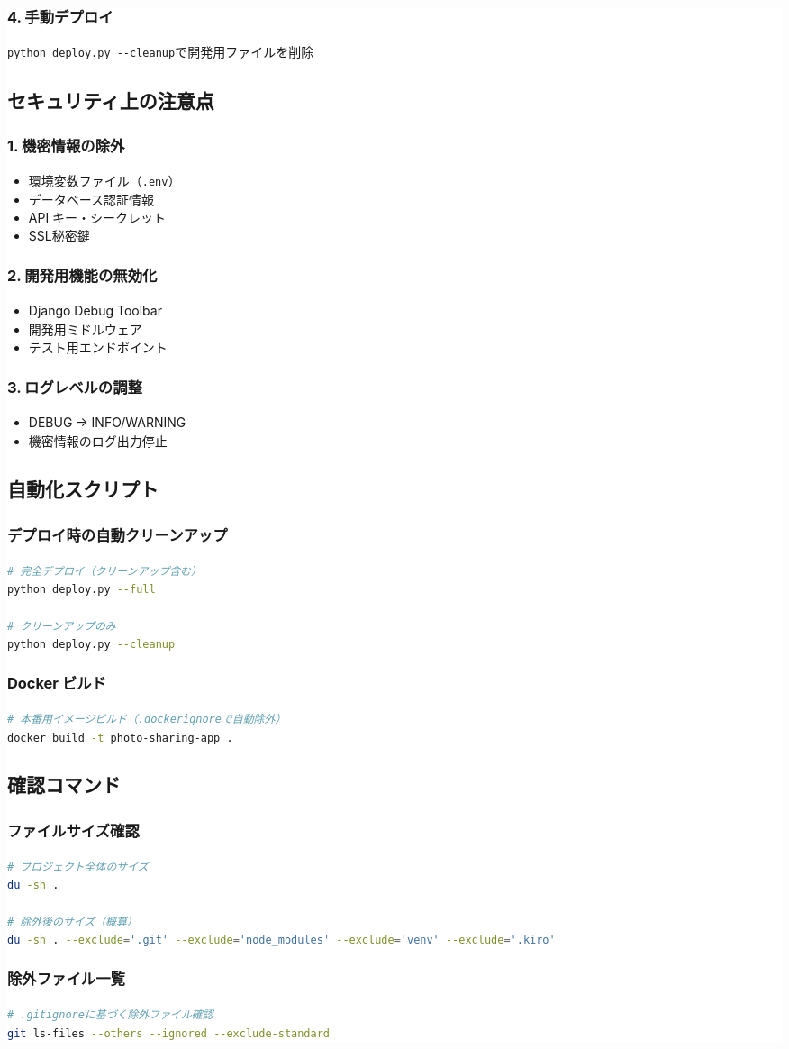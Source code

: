 ### 4. 手動デプロイ
`python deploy.py --cleanup`で開発用ファイルを削除

## セキュリティ上の注意点

### 1. 機密情報の除外
- 環境変数ファイル（`.env`）
- データベース認証情報
- API キー・シークレット
- SSL秘密鍵

### 2. 開発用機能の無効化
- Django Debug Toolbar
- 開発用ミドルウェア
- テスト用エンドポイント

### 3. ログレベルの調整
- DEBUG → INFO/WARNING
- 機密情報のログ出力停止

## 自動化スクリプト

### デプロイ時の自動クリーンアップ
```bash
# 完全デプロイ（クリーンアップ含む）
python deploy.py --full

# クリーンアップのみ
python deploy.py --cleanup
```

### Docker ビルド
```bash
# 本番用イメージビルド（.dockerignoreで自動除外）
docker build -t photo-sharing-app .
```

## 確認コマンド

### ファイルサイズ確認
```bash
# プロジェクト全体のサイズ
du -sh .

# 除外後のサイズ（概算）
du -sh . --exclude='.git' --exclude='node_modules' --exclude='venv' --exclude='.kiro'
```

### 除外ファイル一覧
```bash
# .gitignoreに基づく除外ファイル確認
git ls-files --others --ignored --exclude-standard
```
